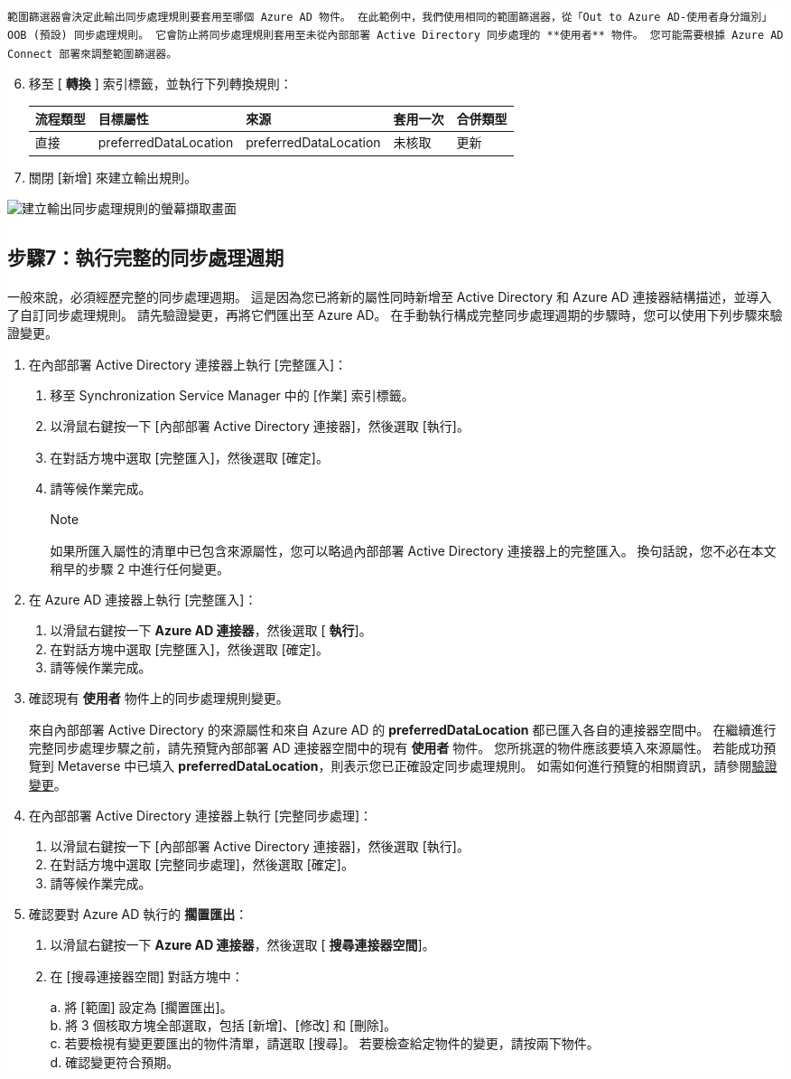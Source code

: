     範圍篩選器會決定此輸出同步處理規則要套用至哪個 Azure AD 物件。 在此範例中，我們使用相同的範圍篩選器，從「Out to Azure AD-使用者身分識別」 OOB (預設) 同步處理規則。 它會防止將同步處理規則套用至未從內部部署 Active Directory 同步處理的 **使用者** 物件。 您可能需要根據 Azure AD Connect 部署來調整範圍篩選器。

6. 移至 [ **轉換** ] 索引標籤，並執行下列轉換規則：

    | 流程類型 | 目標屬性 | 來源 | 套用一次 | 合併類型 |
    | --- | --- | --- | --- | --- |
    | 直接 | preferredDataLocation | preferredDataLocation | 未核取 | 更新 |

7. 關閉 [新增] 來建立輸出規則。

![建立輸出同步處理規則的螢幕擷取畫面](./media/how-to-connect-sync-feature-preferreddatalocation/preferreddatalocation-step5.png)

## <a name="step-7-run-full-synchronization-cycle"></a>步驟7：執行完整的同步處理週期
一般來說，必須經歷完整的同步處理週期。 這是因為您已將新的屬性同時新增至 Active Directory 和 Azure AD 連接器結構描述，並導入了自訂同步處理規則。 請先驗證變更，再將它們匯出至 Azure AD。 在手動執行構成完整同步處理週期的步驟時，您可以使用下列步驟來驗證變更。

1. 在內部部署 Active Directory 連接器上執行 [完整匯入]：

   1. 移至 Synchronization Service Manager 中的 [作業] 索引標籤。
   2. 以滑鼠右鍵按一下 [內部部署 Active Directory 連接器]，然後選取 [執行]。
   3. 在對話方塊中選取 [完整匯入]，然後選取 [確定]。
   4. 請等候作業完成。

      > [!NOTE]
      > 如果所匯入屬性的清單中已包含來源屬性，您可以略過內部部署 Active Directory 連接器上的完整匯入。 換句話說，您不必在本文稍早的步驟 2 中進行任何變更。

2. 在 Azure AD 連接器上執行 [完整匯入]：

   1. 以滑鼠右鍵按一下 **Azure AD 連接器**，然後選取 [ **執行**]。
   2. 在對話方塊中選取 [完整匯入]，然後選取 [確定]。
   3. 請等候作業完成。

3. 確認現有 **使用者** 物件上的同步處理規則變更。

   來自內部部署 Active Directory 的來源屬性和來自 Azure AD 的 **preferredDataLocation** 都已匯入各自的連接器空間中。 在繼續進行完整同步處理步驟之前，請先預覽內部部署 AD 連接器空間中的現有 **使用者** 物件。 您所挑選的物件應該要填入來源屬性。 若能成功預覽到 Metaverse 中已填入 **preferredDataLocation**，則表示您已正確設定同步處理規則。 如需如何進行預覽的相關資訊，請參閱[驗證變更](how-to-connect-sync-change-the-configuration.md#verify-the-change)。

4. 在內部部署 Active Directory 連接器上執行 [完整同步處理]：

   1. 以滑鼠右鍵按一下 [內部部署 Active Directory 連接器]，然後選取 [執行]。
   2. 在對話方塊中選取 [完整同步處理]，然後選取 [確定]。
   3. 請等候作業完成。

5. 確認要對 Azure AD 執行的 **擱置匯出**：

   1. 以滑鼠右鍵按一下 **Azure AD 連接器**，然後選取 [ **搜尋連接器空間**]。
   2. 在 [搜尋連接器空間] 對話方塊中：

        a. 將 [範圍] 設定為 [擱置匯出]。<br>
        b. 將 3 個核取方塊全部選取，包括 [新增]、[修改] 和 [刪除]。<br>
        c. 若要檢視有變更要匯出的物件清單，請選取 [搜尋]。 若要檢查給定物件的變更，請按兩下物件。<br>
        d. 確認變更符合預期。
